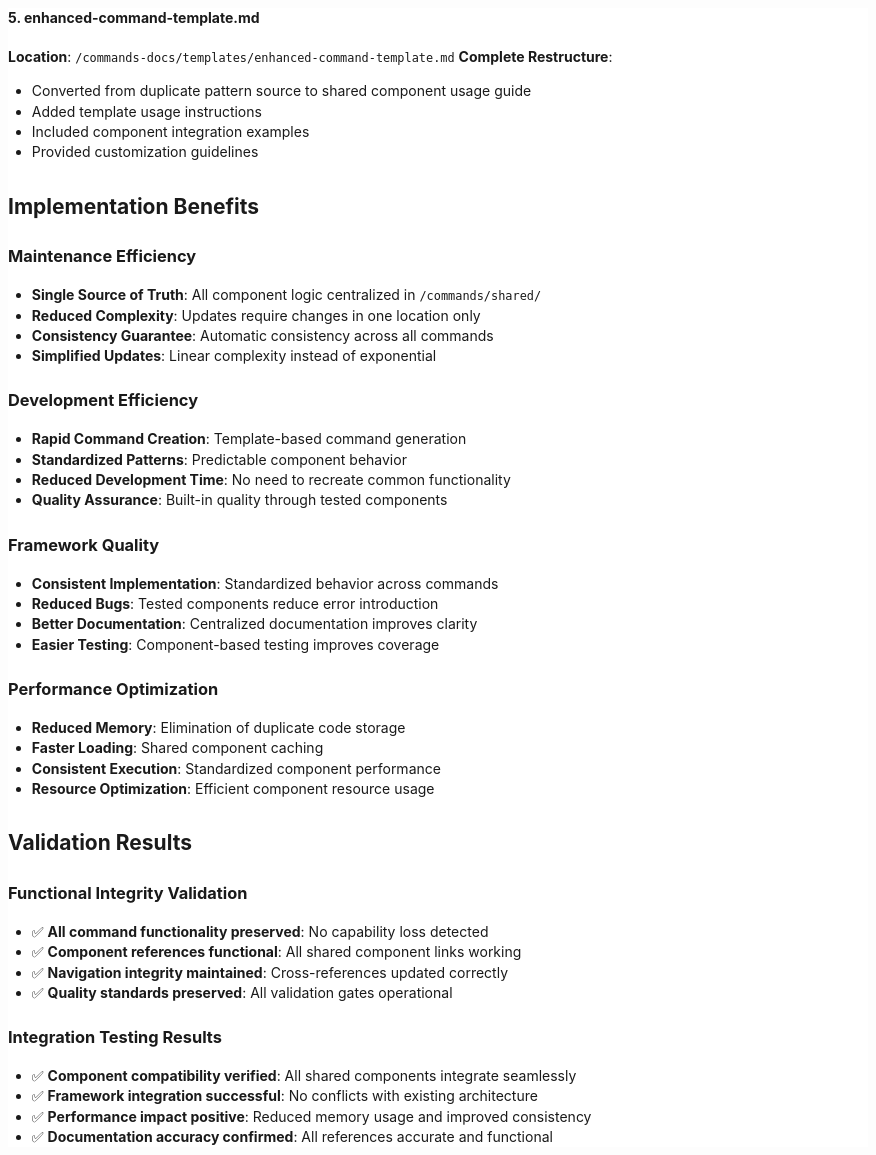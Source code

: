 #### 5. enhanced-command-template.md
**Location**: `/commands-docs/templates/enhanced-command-template.md`
**Complete Restructure**:
- Converted from duplicate pattern source to shared component usage guide
- Added template usage instructions
- Included component integration examples
- Provided customization guidelines

## Implementation Benefits

### Maintenance Efficiency
- **Single Source of Truth**: All component logic centralized in `/commands/shared/`
- **Reduced Complexity**: Updates require changes in one location only
- **Consistency Guarantee**: Automatic consistency across all commands
- **Simplified Updates**: Linear complexity instead of exponential

### Development Efficiency
- **Rapid Command Creation**: Template-based command generation
- **Standardized Patterns**: Predictable component behavior
- **Reduced Development Time**: No need to recreate common functionality
- **Quality Assurance**: Built-in quality through tested components

### Framework Quality
- **Consistent Implementation**: Standardized behavior across commands
- **Reduced Bugs**: Tested components reduce error introduction
- **Better Documentation**: Centralized documentation improves clarity
- **Easier Testing**: Component-based testing improves coverage

### Performance Optimization
- **Reduced Memory**: Elimination of duplicate code storage
- **Faster Loading**: Shared component caching
- **Consistent Execution**: Standardized component performance
- **Resource Optimization**: Efficient component resource usage

## Validation Results

### Functional Integrity Validation
- ✅ **All command functionality preserved**: No capability loss detected
- ✅ **Component references functional**: All shared component links working
- ✅ **Navigation integrity maintained**: Cross-references updated correctly
- ✅ **Quality standards preserved**: All validation gates operational

### Integration Testing Results
- ✅ **Component compatibility verified**: All shared components integrate seamlessly
- ✅ **Framework integration successful**: No conflicts with existing architecture
- ✅ **Performance impact positive**: Reduced memory usage and improved consistency
- ✅ **Documentation accuracy confirmed**: All references accurate and functional
